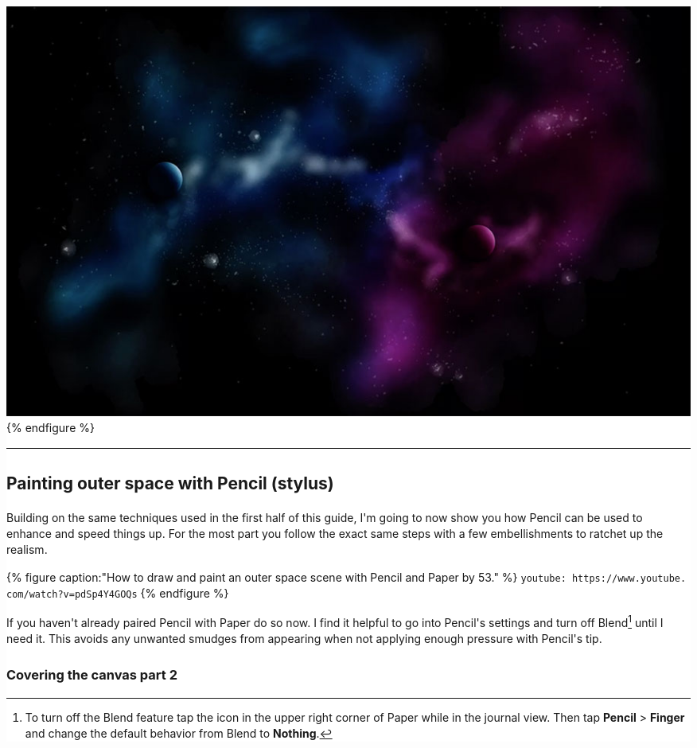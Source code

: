 [![finished space scene painted with just a finger](../../images/paper-53-space-scene-1-f.jpg)](https://mix.fiftythree.com/11098-Michael-Rose/1575972)
{% endfigure %}

---

## Painting outer space with Pencil (stylus)

Building on the same techniques used in the first half of this guide, I'm going to now show you how Pencil can be used to enhance and speed things up. For the most part you follow the exact same steps with a few embellishments to ratchet up the realism.

{% figure caption:"How to draw and paint an outer space scene with Pencil and Paper by 53." %}
`youtube: https://www.youtube.com/watch?v=pdSp4Y4GOQs`
{% endfigure %}

If you haven't already paired Pencil with Paper do so now. I find it helpful to go into Pencil's settings and turn off Blend[^blend-off] until I need it. This avoids any unwanted smudges from appearing when not applying enough pressure with Pencil's tip.

[^blend-off]: To turn off the Blend feature tap the icon in the upper right corner of Paper while in the journal view. Then tap **Pencil** > **Finger** and change the default behavior from Blend to **Nothing**.

### Covering the canvas part 2


[^annotated]: As far as I know YouTube annotations only appear on the actual YouTube.com website and not on mobile devices or from within the YouTube app.